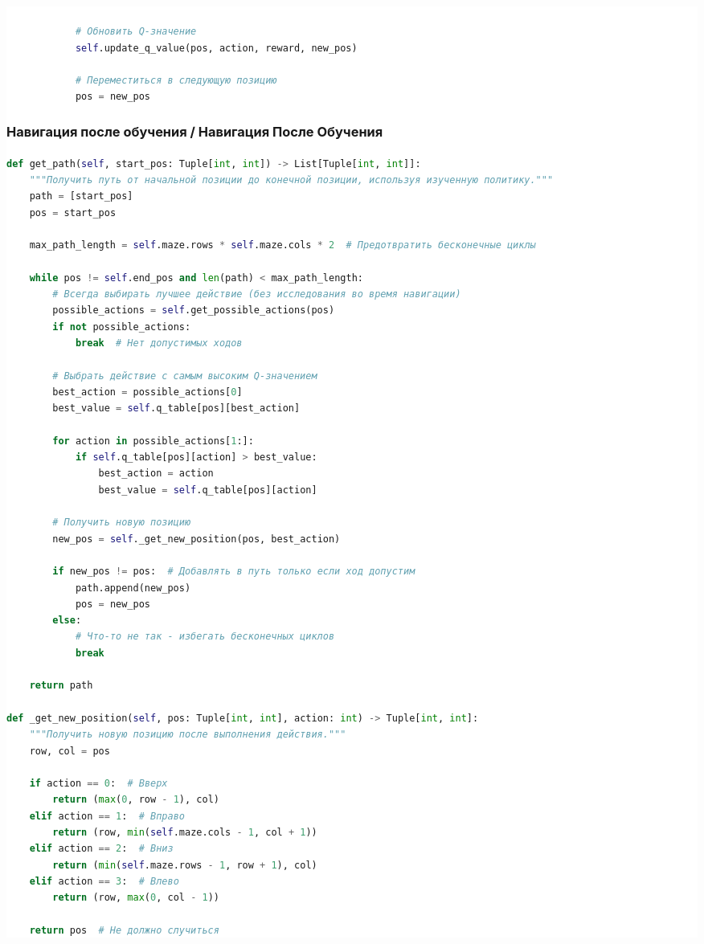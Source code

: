 ```python
            
            # Обновить Q-значение
            self.update_q_value(pos, action, reward, new_pos)
            
            # Переместиться в следующую позицию
            pos = new_pos
```

### Навигация после обучения / Навигация После Обучения

```python
def get_path(self, start_pos: Tuple[int, int]) -> List[Tuple[int, int]]:
    """Получить путь от начальной позиции до конечной позиции, используя изученную политику."""
    path = [start_pos]
    pos = start_pos
    
    max_path_length = self.maze.rows * self.maze.cols * 2  # Предотвратить бесконечные циклы
    
    while pos != self.end_pos and len(path) < max_path_length:
        # Всегда выбирать лучшее действие (без исследования во время навигации)
        possible_actions = self.get_possible_actions(pos)
        if not possible_actions:
            break  # Нет допустимых ходов
        
        # Выбрать действие с самым высоким Q-значением
        best_action = possible_actions[0]
        best_value = self.q_table[pos][best_action]
        
        for action in possible_actions[1:]:
            if self.q_table[pos][action] > best_value:
                best_action = action
                best_value = self.q_table[pos][action]
        
        # Получить новую позицию
        new_pos = self._get_new_position(pos, best_action)
        
        if new_pos != pos:  # Добавлять в путь только если ход допустим
            path.append(new_pos)
            pos = new_pos
        else:
            # Что-то не так - избегать бесконечных циклов
            break
    
    return path

def _get_new_position(self, pos: Tuple[int, int], action: int) -> Tuple[int, int]:
    """Получить новую позицию после выполнения действия."""
    row, col = pos
    
    if action == 0:  # Вверх
        return (max(0, row - 1), col)
    elif action == 1:  # Вправо
        return (row, min(self.maze.cols - 1, col + 1))
    elif action == 2:  # Вниз
        return (min(self.maze.rows - 1, row + 1), col)
    elif action == 3:  # Влево
        return (row, max(0, col - 1))
    
    return pos  # Не должно случиться
```
